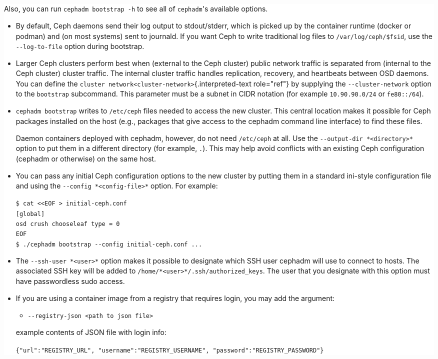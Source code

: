 Also, you can run `cephadm bootstrap -h` to see all of `cephadm`\'s
available options.

-   By default, Ceph daemons send their log output to stdout/stderr,
    which is picked up by the container runtime (docker or podman) and
    (on most systems) sent to journald. If you want Ceph to write
    traditional log files to `/var/log/ceph/$fsid`, use the
    `--log-to-file` option during bootstrap.

-   Larger Ceph clusters perform best when (external to the Ceph
    cluster) public network traffic is separated from (internal to the
    Ceph cluster) cluster traffic. The internal cluster traffic handles
    replication, recovery, and heartbeats between OSD daemons. You can
    define the `cluster
    network<cluster-network>`{.interpreted-text role="ref"} by supplying
    the `--cluster-network` option to the `bootstrap` subcommand. This
    parameter must be a subnet in CIDR notation (for example
    `10.90.90.0/24` or `fe80::/64`).

-   `cephadm bootstrap` writes to `/etc/ceph` files needed to access the
    new cluster. This central location makes it possible for Ceph
    packages installed on the host (e.g., packages that give access to
    the cephadm command line interface) to find these files.

    Daemon containers deployed with cephadm, however, do not need
    `/etc/ceph` at all. Use the `--output-dir *<directory>*` option to
    put them in a different directory (for example, `.`). This may help
    avoid conflicts with an existing Ceph configuration (cephadm or
    otherwise) on the same host.

-   You can pass any initial Ceph configuration options to the new
    cluster by putting them in a standard ini-style configuration file
    and using the `--config *<config-file>*` option. For example:

    ``` console
    $ cat <<EOF > initial-ceph.conf
    [global]
    osd crush chooseleaf type = 0
    EOF
    $ ./cephadm bootstrap --config initial-ceph.conf ...
    ```

-   The `--ssh-user *<user>*` option makes it possible to designate
    which SSH user cephadm will use to connect to hosts. The associated
    SSH key will be added to `/home/*<user>*/.ssh/authorized_keys`. The
    user that you designate with this option must have passwordless sudo
    access.

-   If you are using a container image from a registry that requires
    login, you may add the argument:

    -   `--registry-json <path to json file>`

    example contents of JSON file with login info:

    ``` console
    {"url":"REGISTRY_URL", "username":"REGISTRY_USERNAME", "password":"REGISTRY_PASSWORD"}
    ```
